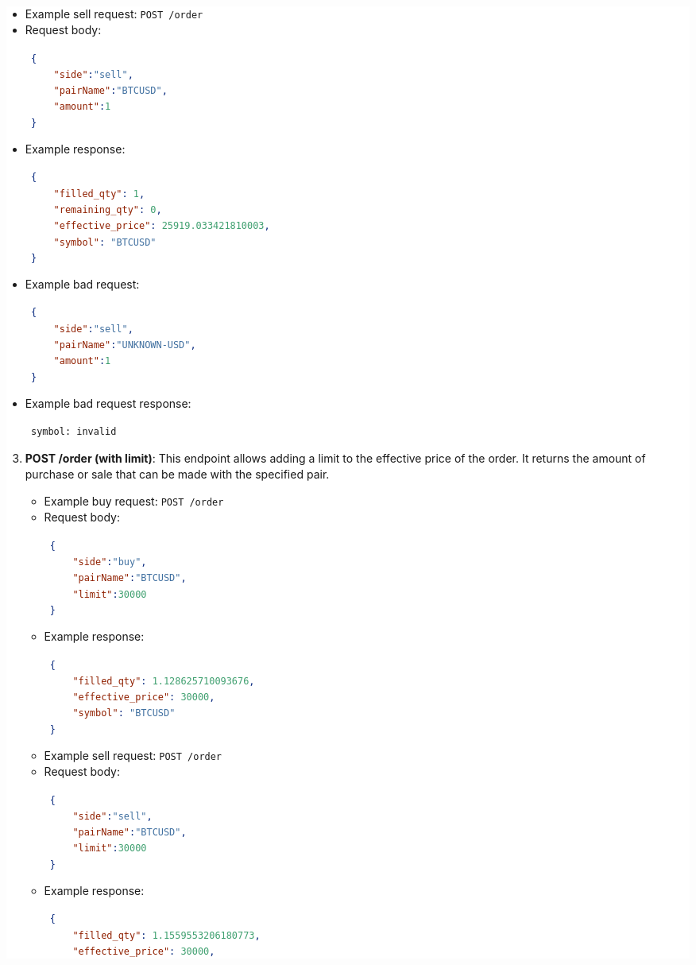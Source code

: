    - Example sell request: `POST /order`
   - Request body:
     ```json
      {
          "side":"sell",
          "pairName":"BTCUSD",
          "amount":1
      }
     ```
   - Example response:
     ```json
      {
          "filled_qty": 1,
          "remaining_qty": 0,
          "effective_price": 25919.033421810003,
          "symbol": "BTCUSD"
      }
     ```
   - Example bad request:
     ```json
      {
          "side":"sell",
          "pairName":"UNKNOWN-USD",
          "amount":1
      }
     ```
   - Example bad request response:
     ```
      symbol: invalid
     ```
3. **POST /order (with limit)**: This endpoint allows adding a limit to the effective price of the order. It returns the amount of purchase or sale that can be made with the specified pair.

   - Example buy request: `POST /order`
   - Request body:
     ```json
      {
          "side":"buy",
          "pairName":"BTCUSD",
          "limit":30000
      }
     ```
   - Example response:
     ```json
      {
          "filled_qty": 1.128625710093676,
          "effective_price": 30000,
          "symbol": "BTCUSD"
      }
     ```
   - Example sell request: `POST /order`
   - Request body:
     ```json
      {
          "side":"sell",
          "pairName":"BTCUSD",
          "limit":30000
      }
     ```
   - Example response:
     ```json
      {
          "filled_qty": 1.1559553206180773,
          "effective_price": 30000,
